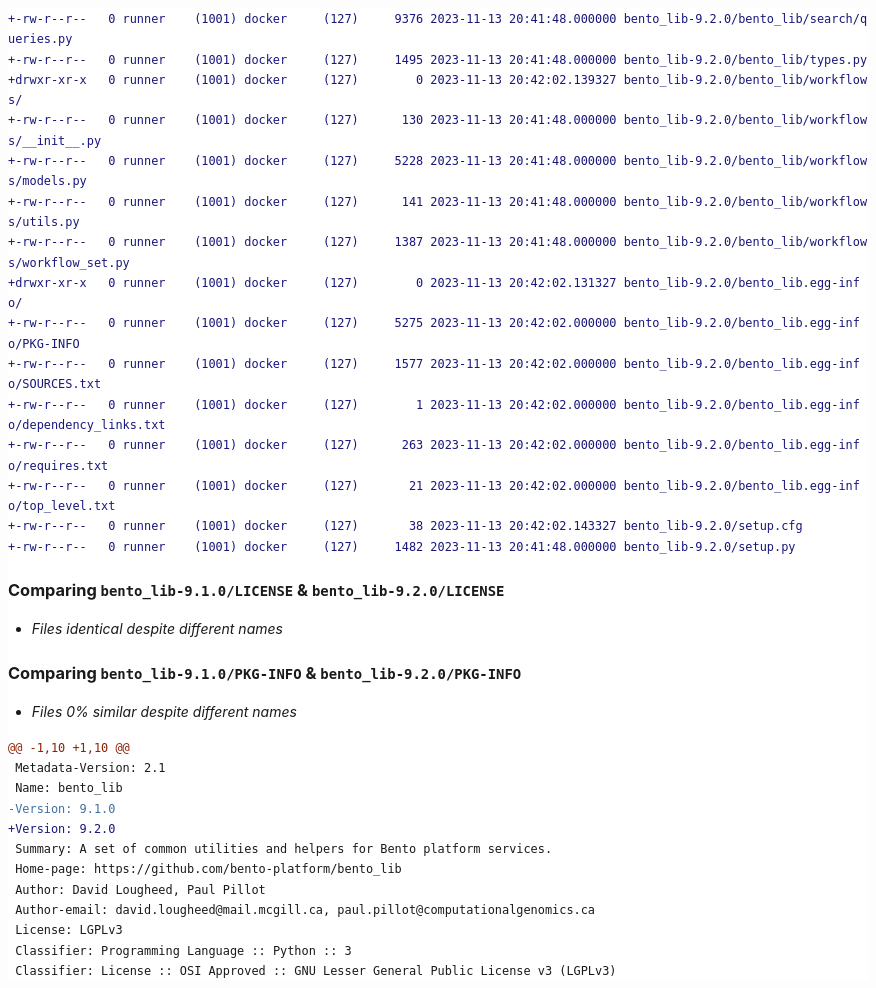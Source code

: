 ```diff
+-rw-r--r--   0 runner    (1001) docker     (127)     9376 2023-11-13 20:41:48.000000 bento_lib-9.2.0/bento_lib/search/queries.py
+-rw-r--r--   0 runner    (1001) docker     (127)     1495 2023-11-13 20:41:48.000000 bento_lib-9.2.0/bento_lib/types.py
+drwxr-xr-x   0 runner    (1001) docker     (127)        0 2023-11-13 20:42:02.139327 bento_lib-9.2.0/bento_lib/workflows/
+-rw-r--r--   0 runner    (1001) docker     (127)      130 2023-11-13 20:41:48.000000 bento_lib-9.2.0/bento_lib/workflows/__init__.py
+-rw-r--r--   0 runner    (1001) docker     (127)     5228 2023-11-13 20:41:48.000000 bento_lib-9.2.0/bento_lib/workflows/models.py
+-rw-r--r--   0 runner    (1001) docker     (127)      141 2023-11-13 20:41:48.000000 bento_lib-9.2.0/bento_lib/workflows/utils.py
+-rw-r--r--   0 runner    (1001) docker     (127)     1387 2023-11-13 20:41:48.000000 bento_lib-9.2.0/bento_lib/workflows/workflow_set.py
+drwxr-xr-x   0 runner    (1001) docker     (127)        0 2023-11-13 20:42:02.131327 bento_lib-9.2.0/bento_lib.egg-info/
+-rw-r--r--   0 runner    (1001) docker     (127)     5275 2023-11-13 20:42:02.000000 bento_lib-9.2.0/bento_lib.egg-info/PKG-INFO
+-rw-r--r--   0 runner    (1001) docker     (127)     1577 2023-11-13 20:42:02.000000 bento_lib-9.2.0/bento_lib.egg-info/SOURCES.txt
+-rw-r--r--   0 runner    (1001) docker     (127)        1 2023-11-13 20:42:02.000000 bento_lib-9.2.0/bento_lib.egg-info/dependency_links.txt
+-rw-r--r--   0 runner    (1001) docker     (127)      263 2023-11-13 20:42:02.000000 bento_lib-9.2.0/bento_lib.egg-info/requires.txt
+-rw-r--r--   0 runner    (1001) docker     (127)       21 2023-11-13 20:42:02.000000 bento_lib-9.2.0/bento_lib.egg-info/top_level.txt
+-rw-r--r--   0 runner    (1001) docker     (127)       38 2023-11-13 20:42:02.143327 bento_lib-9.2.0/setup.cfg
+-rw-r--r--   0 runner    (1001) docker     (127)     1482 2023-11-13 20:41:48.000000 bento_lib-9.2.0/setup.py
```

### Comparing `bento_lib-9.1.0/LICENSE` & `bento_lib-9.2.0/LICENSE`

 * *Files identical despite different names*

### Comparing `bento_lib-9.1.0/PKG-INFO` & `bento_lib-9.2.0/PKG-INFO`

 * *Files 0% similar despite different names*

```diff
@@ -1,10 +1,10 @@
 Metadata-Version: 2.1
 Name: bento_lib
-Version: 9.1.0
+Version: 9.2.0
 Summary: A set of common utilities and helpers for Bento platform services.
 Home-page: https://github.com/bento-platform/bento_lib
 Author: David Lougheed, Paul Pillot
 Author-email: david.lougheed@mail.mcgill.ca, paul.pillot@computationalgenomics.ca
 License: LGPLv3
 Classifier: Programming Language :: Python :: 3
 Classifier: License :: OSI Approved :: GNU Lesser General Public License v3 (LGPLv3)
```
